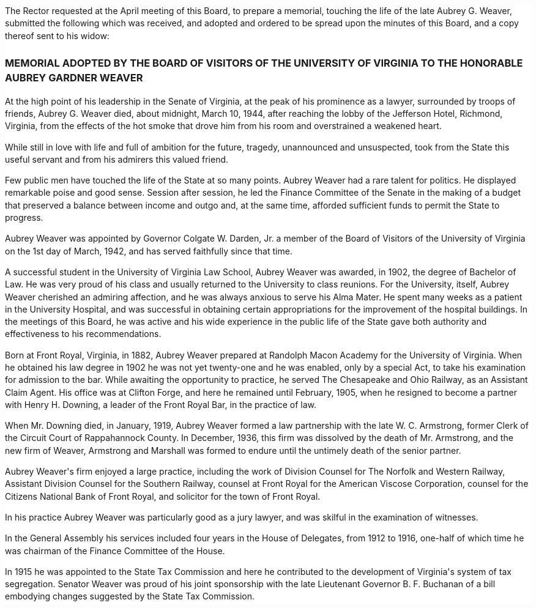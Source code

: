 The Rector requested at the April meeting of this Board, to prepare a memorial, touching the life of the late Aubrey G. Weaver, submitted the following which was received, and adopted and ordered to be spread upon the minutes of this Board, and a copy thereof sent to his widow:

### MEMORIAL ADOPTED BY THE BOARD OF VISITORS OF THE UNIVERSITY OF VIRGINIA TO THE HONORABLE AUBREY GARDNER WEAVER

At the high point of his leadership in the Senate of Virginia, at the peak of his prominence as a lawyer, surrounded by troops of friends, Aubrey G. Weaver died, about midnight, March 10, 1944, after reaching the lobby of the Jefferson Hotel, Richmond, Virginia, from the effects of the hot smoke that drove him from his room and overstrained a weakened heart.

While still in love with life and full of ambition for the future, tragedy, unannounced and unsuspected, took from the State this useful servant and from his admirers this valued friend.

Few public men have touched the life of the State at so many points. Aubrey Weaver had a rare talent for politics. He displayed remarkable poise and good sense. Session after session, he led the Finance Committee of the Senate in the making of a budget that preserved a balance between income and outgo and, at the same time, afforded sufficient funds to permit the State to progress.

Aubrey Weaver was appointed by Governor Colgate W. Darden, Jr. a member of the Board of Visitors of the University of Virginia on the 1st day of March, 1942, and has served faithfully since that time.

A successful student in the University of Virginia Law School, Aubrey Weaver was awarded, in 1902, the degree of Bachelor of Law. He was very proud of his class and usually returned to the University to class reunions. For the University, itself, Aubrey Weaver cherished an admiring affection, and he was always anxious to serve his Alma Mater. He spent many weeks as a patient in the University Hospital, and was successful in obtaining certain appropriations for the improvement of the hospital buildings. In the meetings of this Board, he was active and his wide experience in the public life of the State gave both authority and effectiveness to his recommendations.

Born at Front Royal, Virginia, in 1882, Aubrey Weaver prepared at Randolph Macon Academy for the University of Virginia. When he obtained his law degree in 1902 he was not yet twenty-one and he was enabled, only by a special Act, to take his examination for admission to the bar. While awaiting the opportunity to practice, he served The Chesapeake and Ohio Railway, as an Assistant Claim Agent. His office was at Clifton Forge, and here he remained until February, 1905, when he resigned to become a partner with Henry H. Downing, a leader of the Front Royal Bar, in the practice of law.

When Mr. Downing died, in January, 1919, Aubrey Weaver formed a law partnership with the late W. C. Armstrong, former Clerk of the Circuit Court of Rappahannock County. In December, 1936, this firm was dissolved by the death of Mr. Armstrong, and the new firm of Weaver, Armstrong and Marshall was formed to endure until the untimely death of the senior partner.

Aubrey Weaver's firm enjoyed a large practice, including the work of Division Counsel for The Norfolk and Western Railway, Assistant Division Counsel for the Southern Railway, counsel at Front Royal for the American Viscose Corporation, counsel for the Citizens National Bank of Front Royal, and solicitor for the town of Front Royal.

In his practice Aubrey Weaver was particularly good as a jury lawyer, and was skilful in the examination of witnesses.

In the General Assembly his services included four years in the House of Delegates, from 1912 to 1916, one-half of which time he was chairman of the Finance Committee of the House.

In 1915 he was appointed to the State Tax Commission and here he contributed to the development of Virginia's system of tax segregation. Senator Weaver was proud of his joint sponsorship with the late Lieutenant Governor B. F. Buchanan of a bill embodying changes suggested by the State Tax Commission.
